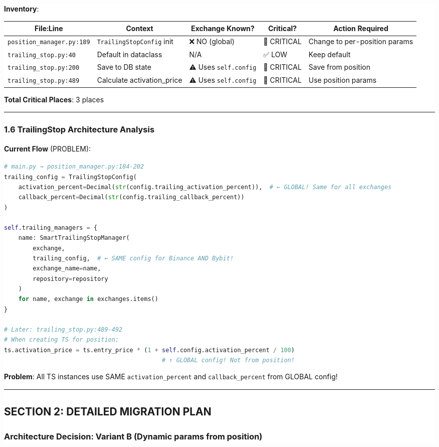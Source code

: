 **Inventory**:

| File:Line | Context | Exchange Known? | Critical? | Action Required |
|-----------|---------|----------------|-----------|-----------------|
| `position_manager.py:189` | `TrailingStopConfig` init | ❌ NO (global) | 🔴 CRITICAL | Change to per-position params |
| `trailing_stop.py:40` | Default in dataclass | N/A | ✅ LOW | Keep default |
| `trailing_stop.py:200` | Save to DB state | ⚠️ Uses `self.config` | 🔴 CRITICAL | Save from position |
| `trailing_stop.py:489` | Calculate activation_price | ⚠️ Uses `self.config` | 🔴 CRITICAL | Use position params |

**Total Critical Places**: 3 places

---

### 1.6 TrailingStop Architecture Analysis

**Current Flow** (PROBLEM):

```python
# main.py → position_manager.py:184-202
trailing_config = TrailingStopConfig(
    activation_percent=Decimal(str(config.trailing_activation_percent)),  # ← GLOBAL! Same for all exchanges
    callback_percent=Decimal(str(config.trailing_callback_percent))
)

self.trailing_managers = {
    name: SmartTrailingStopManager(
        exchange,
        trailing_config,  # ← SAME config for Binance AND Bybit!
        exchange_name=name,
        repository=repository
    )
    for name, exchange in exchanges.items()
}

# Later: trailing_stop.py:489-492
# When creating TS for position:
ts.activation_price = ts.entry_price * (1 + self.config.activation_percent / 100)
                                            # ↑ GLOBAL config! Not from position!
```

**Problem**: All TS instances use SAME `activation_percent` and `callback_percent` from GLOBAL config!

---

## SECTION 2: DETAILED MIGRATION PLAN

### Architecture Decision: Variant B (Dynamic params from position)
